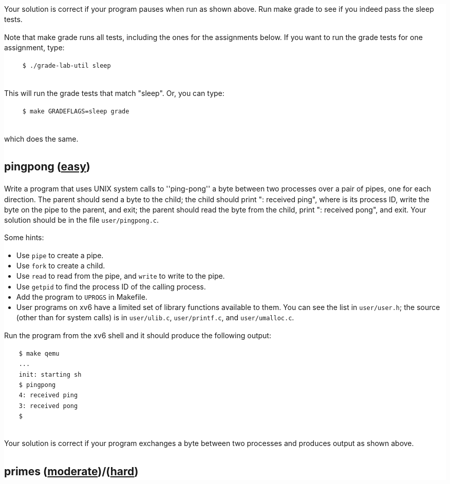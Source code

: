 Your solution is correct if your program pauses when run as shown above. Run make grade to see if you indeed pass the sleep tests.

Note that make grade runs all tests, including the ones for the assignments below. If you want to run the grade tests for one assignment, type:

```
     $ ./grade-lab-util sleep
   
```

This will run the grade tests that match "sleep". Or, you can type:

```
     $ make GRADEFLAGS=sleep grade
   
```

which does the same.

## pingpong ([easy](https://pdos.csail.mit.edu/6.828/2021/labs/guidance.html))

Write a program that uses UNIX system calls to ''ping-pong'' a byte between two processes over a pair of pipes, one for each direction. The parent should send a byte to the child; the child should print "<pid>: received ping", where <pid> is its process ID, write the byte on the pipe to the parent, and exit; the parent should read the byte from the child, print "<pid>: received pong", and exit. Your solution should be in the file `user/pingpong.c`.

Some hints:

- Use `pipe` to create a pipe.
- Use `fork` to create a child.
- Use `read` to read from the pipe, and `write` to write to the pipe.
- Use `getpid` to find the process ID of the calling process.
- Add the program to `UPROGS` in Makefile.
- User programs on xv6 have a limited set of library functions available to them. You can see the list in `user/user.h`; the source (other than for system calls) is in `user/ulib.c`, `user/printf.c`, and `user/umalloc.c`.

Run the program from the xv6 shell and it should produce the following output:

```
    $ make qemu
    ...
    init: starting sh
    $ pingpong
    4: received ping
    3: received pong
    $
  
```

Your solution is correct if your program exchanges a byte between two processes and produces output as shown above.

## primes ([moderate](https://pdos.csail.mit.edu/6.828/2021/labs/guidance.html))/([hard](https://pdos.csail.mit.edu/6.828/2021/labs/guidance.html))
